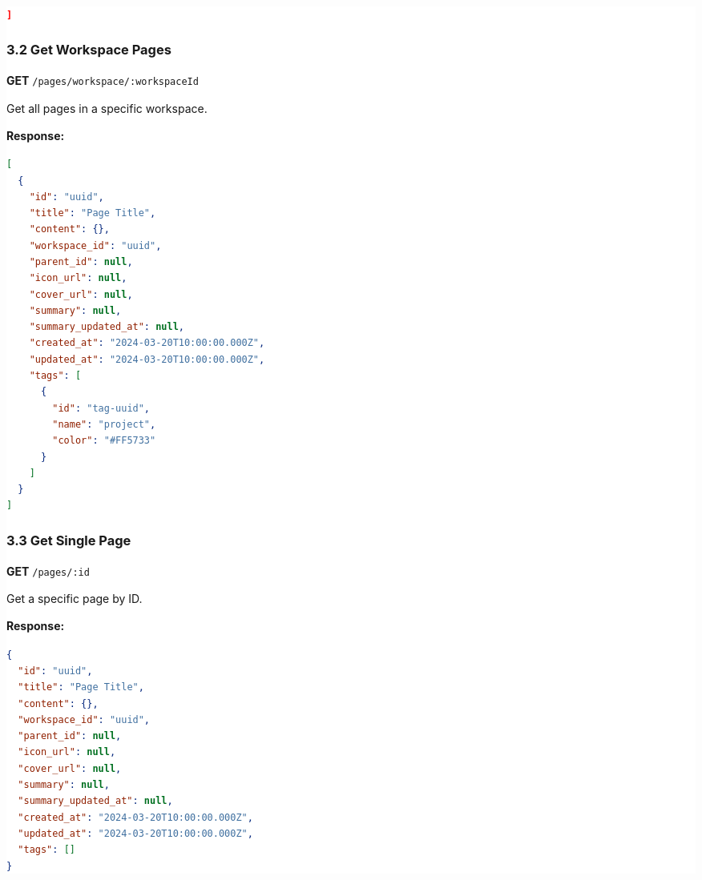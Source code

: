 ```json
]
```

### 3.2 Get Workspace Pages

**GET** `/pages/workspace/:workspaceId`

Get all pages in a specific workspace.

**Response:**

```json
[
  {
    "id": "uuid",
    "title": "Page Title",
    "content": {},
    "workspace_id": "uuid",
    "parent_id": null,
    "icon_url": null,
    "cover_url": null,
    "summary": null,
    "summary_updated_at": null,
    "created_at": "2024-03-20T10:00:00.000Z",
    "updated_at": "2024-03-20T10:00:00.000Z",
    "tags": [
      {
        "id": "tag-uuid",
        "name": "project",
        "color": "#FF5733"
      }
    ]
  }
]
```

### 3.3 Get Single Page

**GET** `/pages/:id`

Get a specific page by ID.

**Response:**

```json
{
  "id": "uuid",
  "title": "Page Title",
  "content": {},
  "workspace_id": "uuid",
  "parent_id": null,
  "icon_url": null,
  "cover_url": null,
  "summary": null,
  "summary_updated_at": null,
  "created_at": "2024-03-20T10:00:00.000Z",
  "updated_at": "2024-03-20T10:00:00.000Z",
  "tags": []
}
```
